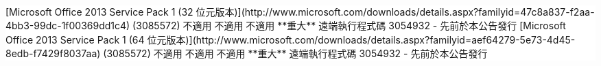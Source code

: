 </td>
</tr>
<tr>
<td style="border:1px solid black;">
[Microsoft Office 2013 Service Pack 1 (32 位元版本)](http://www.microsoft.com/downloads/details.aspx?familyid=47c8a837-f2aa-4bb3-99dc-1f00369dd1c4)  
(3085572)

</td>
<td style="border:1px solid black;">
不適用

</td>
<td style="border:1px solid black;">
不適用

</td>
<td style="border:1px solid black;">
不適用

</td>
<td style="border:1px solid black;">
**重大**  
遠端執行程式碼

</td>
<td style="border:1px solid black;">
3054932 - 先前於本公告發行

</td>
</tr>
<tr>
<td style="border:1px solid black;">
[Microsoft Office 2013 Service Pack 1 (64 位元版本)](http://www.microsoft.com/downloads/details.aspx?familyid=aef64279-5e73-4d45-8edb-f7429f8037aa)  
(3085572)

</td>
<td style="border:1px solid black;">
不適用

</td>
<td style="border:1px solid black;">
不適用

</td>
<td style="border:1px solid black;">
不適用

</td>
<td style="border:1px solid black;">
**重大**  
遠端執行程式碼

</td>
<td style="border:1px solid black;">
3054932 - 先前於本公告發行
